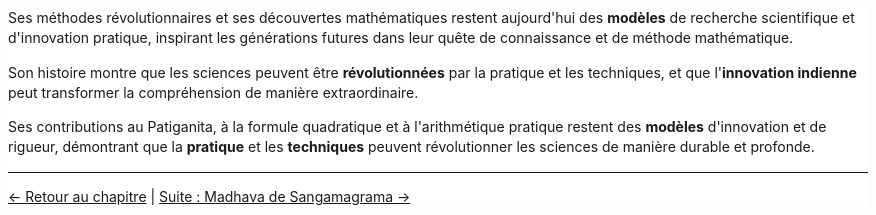 Ses méthodes révolutionnaires et ses découvertes mathématiques restent aujourd'hui des **modèles** de recherche scientifique et d'innovation pratique, inspirant les générations futures dans leur quête de connaissance et de méthode mathématique.

Son histoire montre que les sciences peuvent être **révolutionnées** par la pratique et les techniques, et que l'**innovation indienne** peut transformer la compréhension de manière extraordinaire.

Ses contributions au Patiganita, à la formule quadratique et à l'arithmétique pratique restent des **modèles** d'innovation et de rigueur, démontrant que la **pratique** et les **techniques** peuvent révolutionner les sciences de manière durable et profonde.

---

[← Retour au chapitre](README.md) | [Suite : Madhava de Sangamagrama →](2.9_Madhava_de_Sangamagrama.md)
